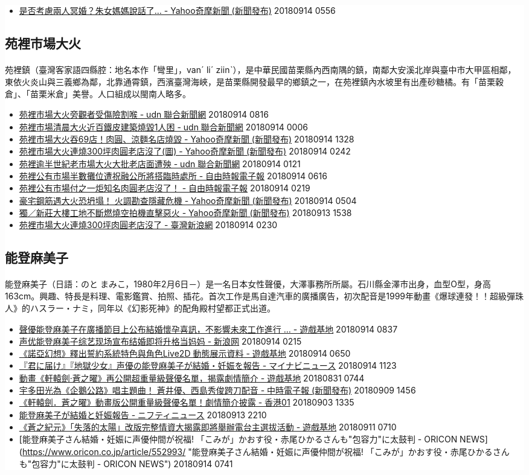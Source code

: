 - [是否考慮兩人冥婚？朱女媽媽說話了… - Yahoo奇摩新聞 (新聞發布)](https://tw.news.yahoo.com/%E6%98%AF%E5%90%A6%E8%80%83%E6%85%AE%E5%85%A9%E4%BA%BA%E5%86%A5%E5%A9%9A-%E6%9C%B1%E5%A5%B3%E5%AA%BD%E5%AA%BD%E8%AA%AA%E8%A9%B1%E4%BA%86-054014279.html "是否考慮兩人冥婚？朱女媽媽說話了… - Yahoo奇摩新聞 (新聞發布)") 20180914 0556

## 苑裡市場大火

苑裡鎮（臺灣客家語四縣腔：地名本作「彎里」，vanˊ liˊ ziinˋ），是中華民國苗栗縣內西南隅的鎮，南鄰大安溪北岸與臺中市大甲區相鄰，東依火炎山與三義鄉為鄰，北靠通霄鎮，西濱臺灣海峽，是苗栗縣開發最早的鄉鎮之一，在苑裡鎮內水坡里有出產砂糖橘。有「苗栗穀倉」、「苗栗米倉」美譽。人口組成以閩南人略多。
- [苑裡市場大火旁觀者受傷險割喉 - udn 聯合新聞網](https://udn.com/news/story/7320/3367801 "苑裡市場大火旁觀者受傷險割喉 - udn 聯合新聞網") 20180914 0816
- [苑裡市場清晨大火近百鐵皮建築燒毀1人困 - udn 聯合新聞網](https://udn.com/news/story/7320/3366873 "苑裡市場清晨大火近百鐵皮建築燒毀1人困 - udn 聯合新聞網") 20180914 0006
- [苑裡市場大火吞69店！肉圓、涼麵名店燒毀 - Yahoo奇摩新聞 (新聞發布)](https://tw.news.yahoo.com/video/%E8%8B%91%E8%A3%A1%E5%B8%82%E5%A0%B4%E5%A4%A7%E7%81%AB%E5%90%9E69%E5%BA%97-%E8%82%89%E5%9C%93-%E6%B6%BC%E9%BA%B5%E5%90%8D%E5%BA%97%E7%87%92%E6%AF%80-121750169.html "苑裡市場大火吞69店！肉圓、涼麵名店燒毀 - Yahoo奇摩新聞 (新聞發布)") 20180914 1328
- [苑裡市場大火連燒300坪肉圓老店沒了(圖) - Yahoo奇摩新聞 (新聞發布)](https://tw.news.yahoo.com/%E8%8B%91%E8%A3%A1%E5%B8%82%E5%A0%B4%E5%A4%A7%E7%81%AB%E9%80%A3%E7%87%92300%E5%9D%AA-%E8%82%89%E5%9C%93%E8%80%81%E5%BA%97%E6%B2%92%E4%BA%86-%E5%9C%96-021238311.html "苑裡市場大火連燒300坪肉圓老店沒了(圖) - Yahoo奇摩新聞 (新聞發布)") 20180914 0242
- [苑裡逾半世紀老市場大火大批老店面遭殃 - udn 聯合新聞網](https://udn.com/news/story/7320/3366917?from=udn-catebreaknews_ch2 "苑裡逾半世紀老市場大火大批老店面遭殃 - udn 聯合新聞網") 20180914 0121
- [苑裡公有市場半數攤位遭祝融公所將搭臨時處所 - 自由時報電子報](http://news.ltn.com.tw/news/life/breakingnews/2551137 "苑裡公有市場半數攤位遭祝融公所將搭臨時處所 - 自由時報電子報") 20180914 0616
- [苑裡公有市場付之一炬知名肉圓老店沒了！ - 自由時報電子報](http://news.ltn.com.tw/news/society/breakingnews/2550912 "苑裡公有市場付之一炬知名肉圓老店沒了！ - 自由時報電子報") 20180914 0219
- [豪宅鋼筋遇大火恐坍塌！ 火調勘查隱藏危機 - Yahoo奇摩新聞 (新聞發布)](https://tw.news.yahoo.com/%E8%B1%AA%E5%AE%85%E9%8B%BC%E7%AD%8B%E9%81%87%E5%A4%A7%E7%81%AB%E6%81%90%E5%9D%8D%E5%A1%8C-%E7%81%AB%E8%AA%BF%E5%8B%98%E6%9F%A5%E9%9A%B1%E8%97%8F%E5%8D%B1%E6%A9%9F-045317430.html "豪宅鋼筋遇大火恐坍塌！ 火調勘查隱藏危機 - Yahoo奇摩新聞 (新聞發布)") 20180914 0504
- [獨／新莊大樓工地不斷燃燒空拍機直擊惡火 - Yahoo奇摩新聞 (新聞發布)](https://tw.news.yahoo.com/%E5%BF%AB%E8%A8%8A-%E6%96%B0%E8%8E%8A%E5%B7%A5%E5%9C%B0%E5%BB%BA%E7%89%A9%E7%99%BC%E7%94%9F%E5%A4%A7%E7%81%AB-16-17%E6%A8%93%E7%87%83%E7%87%92%E4%B8%AD-121259499.html "獨／新莊大樓工地不斷燃燒空拍機直擊惡火 - Yahoo奇摩新聞 (新聞發布)") 20180913 1538
- [苑裡市場大火連燒300坪肉圓老店沒了 - 臺灣新浪網](https://news.sina.com.tw/article/20180914/28187018.html "苑裡市場大火連燒300坪肉圓老店沒了 - 臺灣新浪網") 20180914 0230

## 能登麻美子

能登麻美子（日語：のと まみこ，1980年2月6日－）是一名日本女性聲優，大澤事務所所屬。石川縣金澤市出身，血型O型，身高163cm。興趣、特長是料理、電影鑑賞、拍照、插花。首次工作是馬自達汽車的廣播廣告，初次配音是1999年動畫《爆球連發！！超級彈珠人》的ハスラー・ナミ，同年以《幻影死神》的配角殿村望都正式出道。
- [聲優能登麻美子在廣播節目上公布結婚懷孕喜訊，不影響未來工作進行 ... - 遊戲基地](https://www.gamebase.com.tw/news/topic/99086528/ "聲優能登麻美子在廣播節目上公布結婚懷孕喜訊，不影響未來工作進行 ... - 遊戲基地") 20180914 0837
- [声优能登麻美子综艺现场宣布结婚即将升格当妈妈 - 新浪网](http://ent.sina.com.cn/v/j/2018-09-14/doc-ihkahyhw8560035.shtml "声优能登麻美子综艺现场宣布结婚即将升格当妈妈 - 新浪网") 20180914 0215
- [《諾亞幻想》釋出誓約系統特色與角色Live2D 動態展示資料 - 遊戲基地](https://www.gamebase.com.tw/news/topic/99086506/ "《諾亞幻想》釋出誓約系統特色與角色Live2D 動態展示資料 - 遊戲基地") 20180914 0650
- [『君に届け』『地獄少女』声優の能登麻美子が結婚・妊娠を報告 - マイナビニュース](https://news.mynavi.jp/article/20180914-693269/ "『君に届け』『地獄少女』声優の能登麻美子が結婚・妊娠を報告 - マイナビニュース") 20180914 1123
- [動畫《軒轅劍‧蒼之曜》再公開超重量級聲優名單，揭露劇情簡介 - 遊戲基地](https://www.gamebase.com.tw/news/topic/99080378/ "動畫《軒轅劍‧蒼之曜》再公開超重量級聲優名單，揭露劇情簡介 - 遊戲基地") 20180831 0744
- [宇多田光為《企鵝公路》唱主題曲！ 蒼井優、西島秀俊跨刀配音 - 中時電子報 (新聞發布)](https://www.chinatimes.com/realtimenews/20180909002951-260404 "宇多田光為《企鵝公路》唱主題曲！ 蒼井優、西島秀俊跨刀配音 - 中時電子報 (新聞發布)") 20180909 1456
- [《軒轅劍．蒼之曜》動畫版公開重量級聲優名單！劇情簡介披露 - 香港01](https://www.hk01.com/%E9%81%8A%E6%88%B2%E5%8B%95%E6%BC%AB/230808/%E8%BB%92%E8%BD%85%E5%8A%8D-%E8%92%BC%E4%B9%8B%E6%9B%9C-%E5%8B%95%E7%95%AB%E7%89%88%E5%85%AC%E9%96%8B%E9%87%8D%E9%87%8F%E7%B4%9A%E8%81%B2%E5%84%AA%E5%90%8D%E5%96%AE-%E5%8A%87%E6%83%85%E7%B0%A1%E4%BB%8B%E6%8A%AB%E9%9C%B2 "《軒轅劍．蒼之曜》動畫版公開重量級聲優名單！劇情簡介披露 - 香港01") 20180903 1335
- [能登麻美子が結婚と妊娠報告 - ニフティニュース](https://news.nifty.com/topics/oricon/180914270254/ "能登麻美子が結婚と妊娠報告 - ニフティニュース") 20180913 2210
- [《蒼之紀元》「失落的太陽」改版完整情資大揭露即將舉辦電台主選拔活動 - 遊戲基地](https://www.gamebase.com.tw/news/topic/99085096/ "《蒼之紀元》「失落的太陽」改版完整情資大揭露即將舉辦電台主選拔活動 - 遊戲基地") 20180911 0710
- [能登麻美子さん結婚・妊娠に声優仲間が祝福! 「こみが」かおす役・赤尾ひかるさんも"包容力"に太鼓判 - ORICON NEWS](https://www.oricon.co.jp/article/552993/ "能登麻美子さん結婚・妊娠に声優仲間が祝福! 「こみが」かおす役・赤尾ひかるさんも"包容力"に太鼓判 - ORICON NEWS") 20180914 0741

